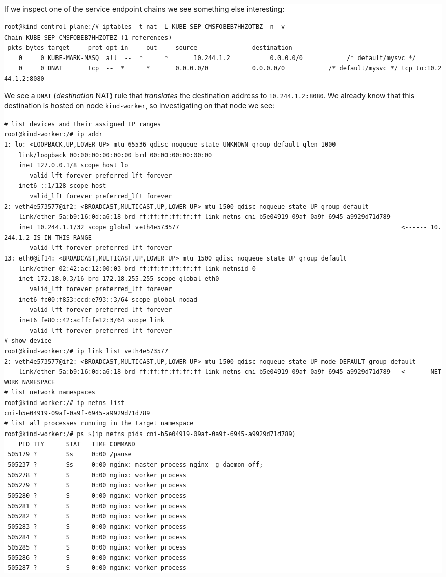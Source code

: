 If we inspect one of the service endpoint chains we see something else interesting:

```shell
root@kind-control-plane:/# iptables -t nat -L KUBE-SEP-CMSFOBEB7HHZOTBZ -n -v
Chain KUBE-SEP-CMSFOBEB7HHZOTBZ (1 references)
 pkts bytes target     prot opt in     out     source               destination         
    0     0 KUBE-MARK-MASQ  all  --  *      *       10.244.1.2           0.0.0.0/0            /* default/mysvc */
    0     0 DNAT       tcp  --  *      *       0.0.0.0/0            0.0.0.0/0            /* default/mysvc */ tcp to:10.244.1.2:8080
```

We see a `DNAT` (_destination_ NAT) rule that _translates_ the destination address to `10.244.1.2:8080`.
We already know that this destination is hosted on node `kind-worker`, so investigating on that node we see:

```shell
# list devices and their assigned IP ranges
root@kind-worker:/# ip addr        
1: lo: <LOOPBACK,UP,LOWER_UP> mtu 65536 qdisc noqueue state UNKNOWN group default qlen 1000
    link/loopback 00:00:00:00:00:00 brd 00:00:00:00:00:00
    inet 127.0.0.1/8 scope host lo
       valid_lft forever preferred_lft forever
    inet6 ::1/128 scope host 
       valid_lft forever preferred_lft forever
2: veth4e573577@if2: <BROADCAST,MULTICAST,UP,LOWER_UP> mtu 1500 qdisc noqueue state UP group default 
    link/ether 5a:b9:16:0d:a6:18 brd ff:ff:ff:ff:ff:ff link-netns cni-b5e04919-09af-0a9f-6945-a9929d71d789
    inet 10.244.1.1/32 scope global veth4e573577                                                             <------ 10.244.1.2 IS IN THIS RANGE
       valid_lft forever preferred_lft forever
13: eth0@if14: <BROADCAST,MULTICAST,UP,LOWER_UP> mtu 1500 qdisc noqueue state UP group default 
    link/ether 02:42:ac:12:00:03 brd ff:ff:ff:ff:ff:ff link-netnsid 0
    inet 172.18.0.3/16 brd 172.18.255.255 scope global eth0
       valid_lft forever preferred_lft forever
    inet6 fc00:f853:ccd:e793::3/64 scope global nodad 
       valid_lft forever preferred_lft forever
    inet6 fe80::42:acff:fe12:3/64 scope link 
       valid_lft forever preferred_lft forever
# show device
root@kind-worker:/# ip link list veth4e573577
2: veth4e573577@if2: <BROADCAST,MULTICAST,UP,LOWER_UP> mtu 1500 qdisc noqueue state UP mode DEFAULT group default 
    link/ether 5a:b9:16:0d:a6:18 brd ff:ff:ff:ff:ff:ff link-netns cni-b5e04919-09af-0a9f-6945-a9929d71d789   <------ NETWORK NAMESPACE
# list network namespaces
root@kind-worker:/# ip netns list
cni-b5e04919-09af-0a9f-6945-a9929d71d789
# list all processes running in the target namespace
root@kind-worker:/# ps $(ip netns pids cni-b5e04919-09af-0a9f-6945-a9929d71d789)
    PID TTY      STAT   TIME COMMAND
 505179 ?        Ss     0:00 /pause
 505237 ?        Ss     0:00 nginx: master process nginx -g daemon off;
 505278 ?        S      0:00 nginx: worker process
 505279 ?        S      0:00 nginx: worker process
 505280 ?        S      0:00 nginx: worker process
 505281 ?        S      0:00 nginx: worker process
 505282 ?        S      0:00 nginx: worker process
 505283 ?        S      0:00 nginx: worker process
 505284 ?        S      0:00 nginx: worker process
 505285 ?        S      0:00 nginx: worker process
 505286 ?        S      0:00 nginx: worker process
 505287 ?        S      0:00 nginx: worker process
```